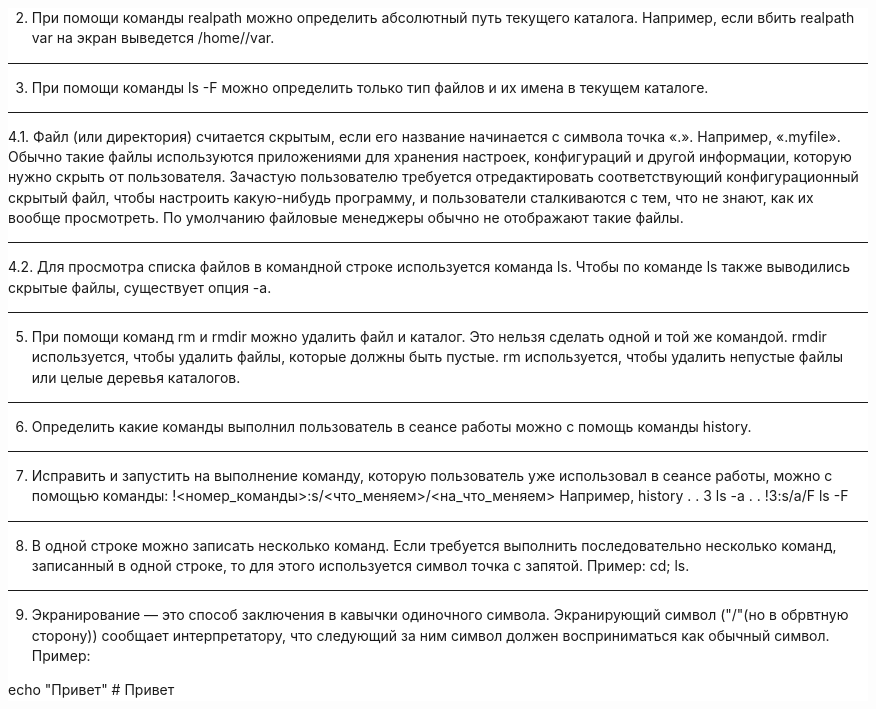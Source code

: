 
2. При помощи команды realpath можно определить абсолютный путь текущего каталога. Например, если вбить realpath var на экран выведется /home/<username>/var. 

---

3. При помощи команды ls -F можно определить только тип файлов и их имена в текущем каталоге. 

---

4.1. Файл (или директория) считается скрытым, если его название начинается с символа точка «.». Например, «.myfile». Обычно такие файлы используются приложениями для хранения настроек, конфигураций и другой информации, которую нужно скрыть от пользователя. Зачастую пользователю требуется отредактировать соответствующий конфигурационный скрытый файл, чтобы настроить какую-нибудь программу, и пользователи сталкиваются с тем, что не знают, как их вообще просмотреть. По умолчанию файловые менеджеры обычно не отображают такие файлы. 

---

4.2. Для просмотра списка файлов в командной строке используется команда ls. Чтобы по команде ls также выводились скрытые файлы, существует опция -a. 

---

5. При помощи команд rm и rmdir можно удалить файл и каталог. Это нельзя сделать одной и той же командой. rmdir используется, чтобы удалить файлы, которые должны быть пустые. rm используется, чтобы удалить непустые файлы или целые деревья каталогов. 

---

6. Определить какие команды выполнил пользователь в сеансе работы можно с помощь команды history. 

---

7. Исправить и запустить на выполнение команду, которую пользователь уже использовал в сеансе работы, можно с помощью команды: !<номер_команды>:s/<что_меняем>/<на_что_меняем> Например, 
history 
. 
. 
3 ls -a 
. 
. 
!3:s/a/F 
ls -F 

---

8. В одной строке можно записать несколько команд. Если требуется выполнить последовательно несколько команд, записанный в одной строке, то для этого используется символ точка с запятой. Пример: cd; ls. 

---

9. Экранирование — это способ заключения в кавычки одиночного символа. Экранирующий символ ("/"(но в обрвтную сторону)) сообщает интерпретатору, что следующий за ним символ должен восприниматься как обычный символ. Пример: 

echo "Привет"                    # Привет 

